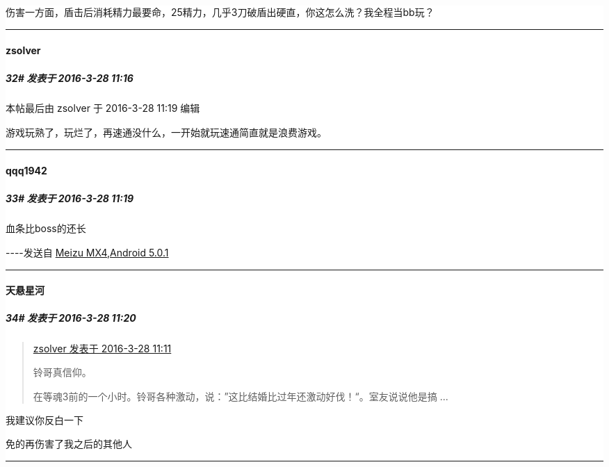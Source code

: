 

伤害一方面，盾击后消耗精力最要命，25精力，几乎3刀破盾出硬直，你这怎么洗？我全程当bb玩？







-----

####  zsolver  
##### 32#       发表于 2016-3-28 11:16



 本帖最后由 zsolver 于 2016-3-28 11:19 编辑 

游戏玩熟了，玩烂了，再速通没什么，一开始就玩速通简直就是浪费游戏。







-----

####  qqq1942  
##### 33#       发表于 2016-3-28 11:19




血条比boss的还长


----发送自 [Meizu MX4,Android 5.0.1](http://stage1.5j4m.com/?1.19)







-----

####  天悬星河  
##### 34#       发表于 2016-3-28 11:20



<blockquote><a href="httphttps://bbs.saraba1st.com/2b/forum.php?mod=redirect&amp;goto=findpost&amp;pid=31961571&amp;ptid=1232472" target="_blank">zsolver 发表于 2016-3-28 11:11</a>

铃哥真信仰。

在等魂3前的一个小时。铃哥各种激动，说：”这比结婚比过年还激动好伐！“。室友说说他是搞 ...</blockquote>
我建议你反白一下

免的再伤害了我之后的其他人







-----
